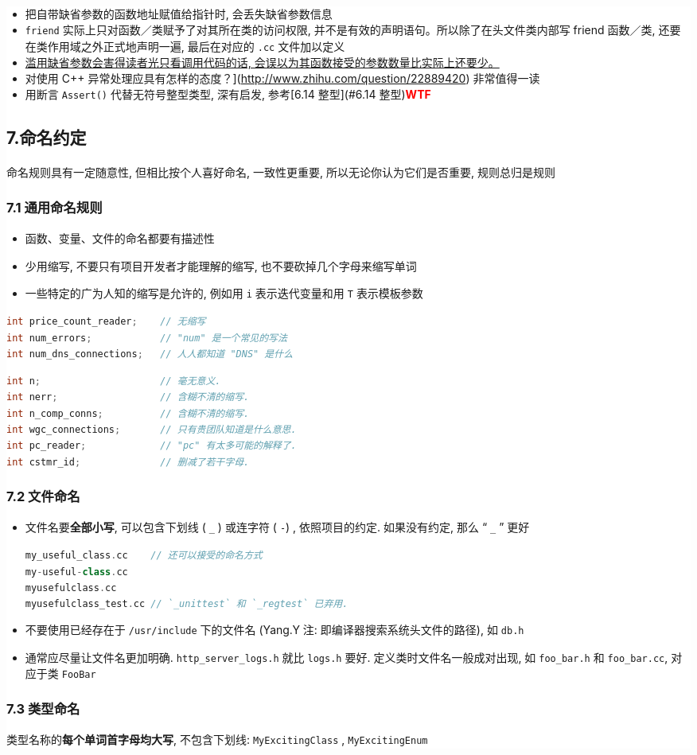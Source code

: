 - 把自带缺省参数的函数地址赋值给指针时, 会丢失缺省参数信息
- `friend` 实际上只对函数／类赋予了对其所在类的访问权限, 并不是有效的声明语句。所以除了在头文件类内部写 friend 函数／类, 还要在类作用域之外正式地声明一遍, 最后在对应的 `.cc` 文件加以定义
- [滥用缺省参数会害得读者光只看调用代码的话, 会误以为其函数接受的参数数量比实际上还要少。](http://www.zhihu.com/question/24439516/answer/27896004)
- 对使用 C++ 异常处理应具有怎样的态度？](http://www.zhihu.com/question/22889420) 非常值得一读
- 用断言 `Assert()` 代替无符号整型类型, 深有启发, 参考[6.14 整型](#6.14 整型)<font color=red>**WTF**</font>



## 7.命名约定

命名规则具有一定随意性, 但相比按个人喜好命名, 一致性更重要, 所以无论你认为它们是否重要, 规则总归是规则

### 7.1 通用命名规则

- 函数、变量、文件的命名都要有描述性

- 少用缩写, 不要只有项目开发者才能理解的缩写, 也不要砍掉几个字母来缩写单词

- 一些特定的广为人知的缩写是允许的, 例如用 `i` 表示迭代变量和用 `T` 表示模板参数

```c++
int price_count_reader;    // 无缩写
int num_errors;            // "num" 是一个常见的写法
int num_dns_connections;   // 人人都知道 "DNS" 是什么
```

```c++
int n;                     // 毫无意义.
int nerr;                  // 含糊不清的缩写.
int n_comp_conns;          // 含糊不清的缩写.
int wgc_connections;       // 只有贵团队知道是什么意思.
int pc_reader;             // "pc" 有太多可能的解释了.
int cstmr_id;              // 删减了若干字母.
```

### 7.2 文件命名

- 文件名要**全部小写**, 可以包含下划线 ( `_` ) 或连字符 ( `-`) , 依照项目的约定. 如果没有约定, 那么 “ `_` ” 更好

  ```c++
  my_useful_class.cc	// 还可以接受的命名方式
  my-useful-class.cc
  myusefulclass.cc
  myusefulclass_test.cc // `_unittest` 和 `_regtest` 已弃用.
  ```

- 不要使用已经存在于 `/usr/include` 下的文件名 (Yang.Y 注: 即编译器搜索系统头文件的路径), 如 `db.h` 

- 通常应尽量让文件名更加明确. `http_server_logs.h` 就比 `logs.h` 要好. 定义类时文件名一般成对出现, 如 `foo_bar.h` 和 `foo_bar.cc`, 对应于类 `FooBar` 

### 7.3 类型命名

类型名称的**每个单词首字母均大写**, 不包含下划线: `MyExcitingClass` , `MyExcitingEnum`
